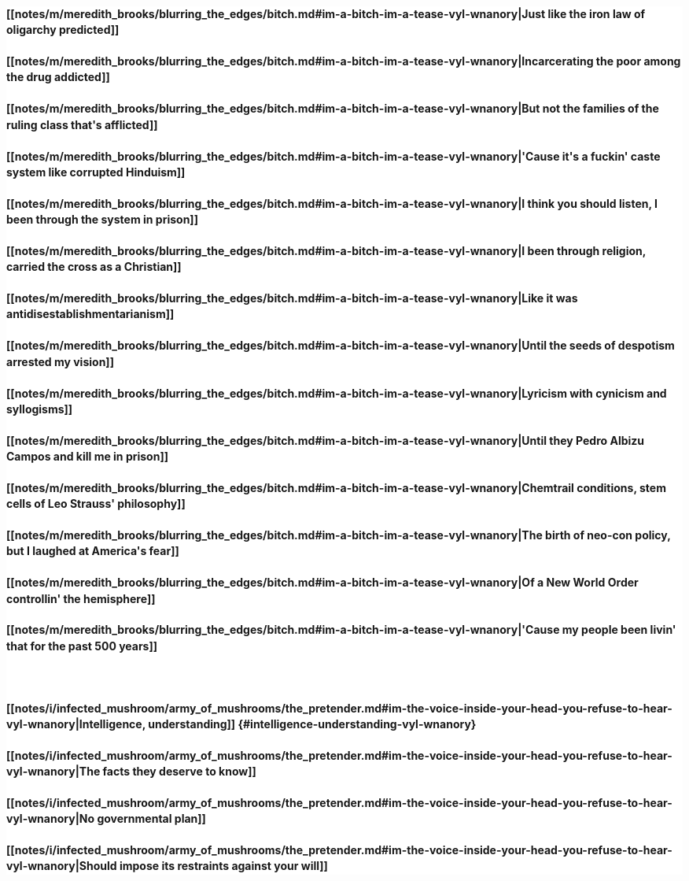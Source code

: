 #### [[notes/m/meredith_brooks/blurring_the_edges/bitch.md#im-a-bitch-im-a-tease-vyl-wnanory|Just like the iron law of oligarchy predicted]]
#### [[notes/m/meredith_brooks/blurring_the_edges/bitch.md#im-a-bitch-im-a-tease-vyl-wnanory|Incarcerating the poor among the drug addicted]]
#### [[notes/m/meredith_brooks/blurring_the_edges/bitch.md#im-a-bitch-im-a-tease-vyl-wnanory|But not the families of the ruling class that's afflicted]]
#### [[notes/m/meredith_brooks/blurring_the_edges/bitch.md#im-a-bitch-im-a-tease-vyl-wnanory|'Cause it's a fuckin' caste system like corrupted Hinduism]]
#### [[notes/m/meredith_brooks/blurring_the_edges/bitch.md#im-a-bitch-im-a-tease-vyl-wnanory|I think you should listen, I been through the system in prison]]
#### [[notes/m/meredith_brooks/blurring_the_edges/bitch.md#im-a-bitch-im-a-tease-vyl-wnanory|I been through religion, carried the cross as a Christian]]
#### [[notes/m/meredith_brooks/blurring_the_edges/bitch.md#im-a-bitch-im-a-tease-vyl-wnanory|Like it was antidisestablishmentarianism]]
#### [[notes/m/meredith_brooks/blurring_the_edges/bitch.md#im-a-bitch-im-a-tease-vyl-wnanory|Until the seeds of despotism arrested my vision]]
#### [[notes/m/meredith_brooks/blurring_the_edges/bitch.md#im-a-bitch-im-a-tease-vyl-wnanory|Lyricism with cynicism and syllogisms]]
#### [[notes/m/meredith_brooks/blurring_the_edges/bitch.md#im-a-bitch-im-a-tease-vyl-wnanory|Until they Pedro Albizu Campos and kill me in prison]]
#### [[notes/m/meredith_brooks/blurring_the_edges/bitch.md#im-a-bitch-im-a-tease-vyl-wnanory|Chemtrail conditions, stem cells of Leo Strauss' philosophy]]
#### [[notes/m/meredith_brooks/blurring_the_edges/bitch.md#im-a-bitch-im-a-tease-vyl-wnanory|The birth of neo-con policy, but I laughed at America's fear]]
#### [[notes/m/meredith_brooks/blurring_the_edges/bitch.md#im-a-bitch-im-a-tease-vyl-wnanory|Of a New World Order controllin' the hemisphere]]
#### [[notes/m/meredith_brooks/blurring_the_edges/bitch.md#im-a-bitch-im-a-tease-vyl-wnanory|'Cause my people been livin' that for the past 500 years]]
&nbsp;
#### [[notes/i/infected_mushroom/army_of_mushrooms/the_pretender.md#im-the-voice-inside-your-head-you-refuse-to-hear-vyl-wnanory|Intelligence, understanding]] {#intelligence-understanding-vyl-wnanory}
#### [[notes/i/infected_mushroom/army_of_mushrooms/the_pretender.md#im-the-voice-inside-your-head-you-refuse-to-hear-vyl-wnanory|The facts they deserve to know]]
#### [[notes/i/infected_mushroom/army_of_mushrooms/the_pretender.md#im-the-voice-inside-your-head-you-refuse-to-hear-vyl-wnanory|No governmental plan]]
#### [[notes/i/infected_mushroom/army_of_mushrooms/the_pretender.md#im-the-voice-inside-your-head-you-refuse-to-hear-vyl-wnanory|Should impose its restraints against your will]]